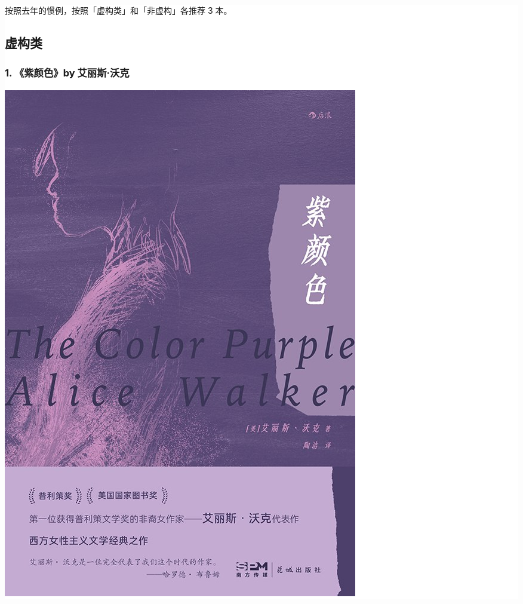 
按照去年的惯例，按照「虚构类」和「非虚构」各推荐 3 本。

## 虚构类

### 1. 《紫颜色》by 艾丽斯·沃克

![300](../assets/2024/202412102025426.png)
